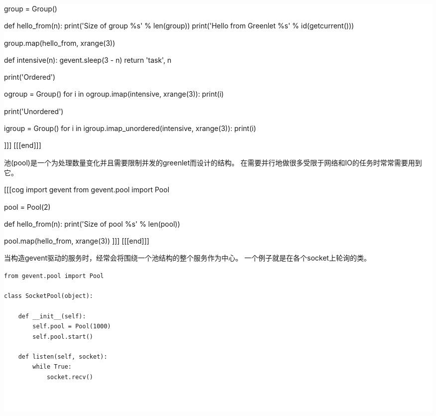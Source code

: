 group = Group()

def hello_from(n):
    print('Size of group %s' % len(group))
    print('Hello from Greenlet %s' % id(getcurrent()))

group.map(hello_from, xrange(3))


def intensive(n):
    gevent.sleep(3 - n)
    return 'task', n

print('Ordered')

ogroup = Group()
for i in ogroup.imap(intensive, xrange(3)):
    print(i)

print('Unordered')

igroup = Group()
for i in igroup.imap_unordered(intensive, xrange(3)):
    print(i)

]]]
[[[end]]]

池(pool)是一个为处理数量变化并且需要限制并发的greenlet而设计的结构。
在需要并行地做很多受限于网络和IO的任务时常常需要用到它。

[[[cog
import gevent
from gevent.pool import Pool

pool = Pool(2)

def hello_from(n):
    print('Size of pool %s' % len(pool))

pool.map(hello_from, xrange(3))
]]]
[[[end]]]

当构造gevent驱动的服务时，经常会将围绕一个池结构的整个服务作为中心。
一个例子就是在各个socket上轮询的类。

<pre>
<code class="python">from gevent.pool import Pool

class SocketPool(object):

    def __init__(self):
        self.pool = Pool(1000)
        self.pool.start()

    def listen(self, socket):
        while True:
            socket.recv()

